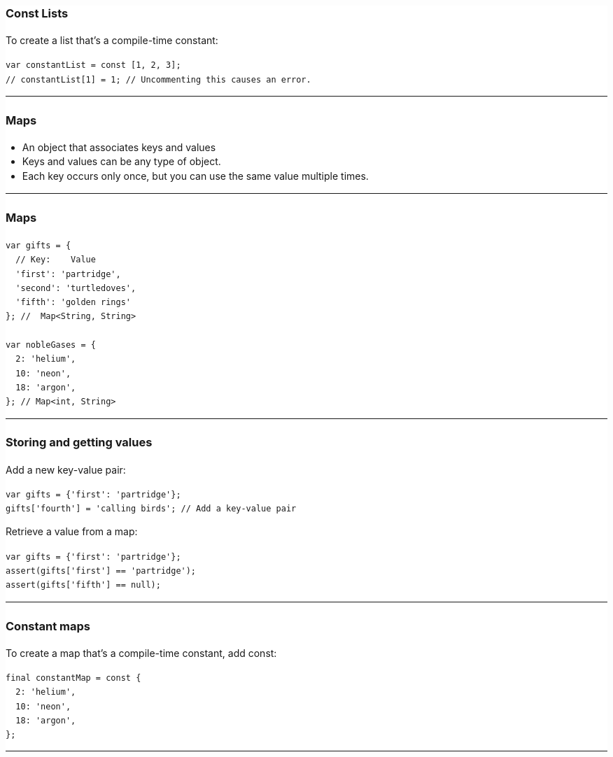 ### Const Lists
To create a list that’s a compile-time constant:
```
var constantList = const [1, 2, 3];
// constantList[1] = 1; // Uncommenting this causes an error.
```

---
### Maps
- An object that associates keys and values
- Keys and values can be any type of object.
- Each key occurs only once, but you can use the same value multiple times.

---
### Maps
```
var gifts = {
  // Key:    Value
  'first': 'partridge',
  'second': 'turtledoves',
  'fifth': 'golden rings'
}; //  Map<String, String>

var nobleGases = {
  2: 'helium',
  10: 'neon',
  18: 'argon',
}; // Map<int, String>
```

---
### Storing and getting values
Add a new key-value pair:

```
var gifts = {'first': 'partridge'};
gifts['fourth'] = 'calling birds'; // Add a key-value pair
```

Retrieve a value from a map:
```
var gifts = {'first': 'partridge'};
assert(gifts['first'] == 'partridge');
assert(gifts['fifth'] == null);
```

---
### Constant maps
To create a map that’s a compile-time constant, add const:

```
final constantMap = const {
  2: 'helium',
  10: 'neon',
  18: 'argon',
};
```

---
